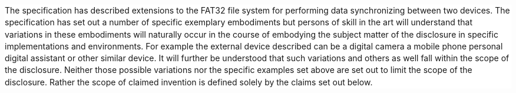 The specification has described extensions to the FAT32 file system for performing data synchronizing between two devices. The specification has set out a number of specific exemplary embodiments but persons of skill in the art will understand that variations in these embodiments will naturally occur in the course of embodying the subject matter of the disclosure in specific implementations and environments. For example the external device described can be a digital camera a mobile phone personal digital assistant or other similar device. It will further be understood that such variations and others as well fall within the scope of the disclosure. Neither those possible variations nor the specific examples set above are set out to limit the scope of the disclosure. Rather the scope of claimed invention is defined solely by the claims set out below.

